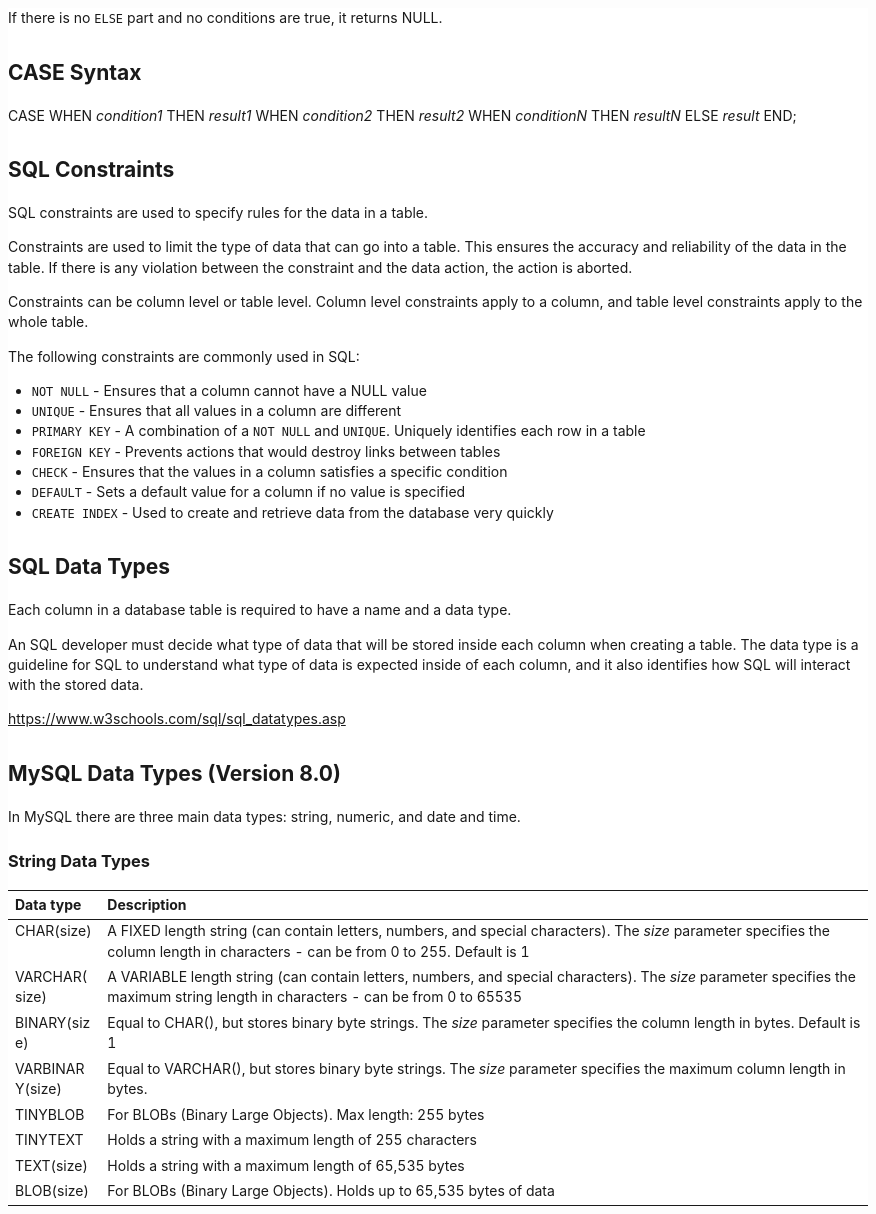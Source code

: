If there is no `ELSE` part and no conditions are true, it returns NULL.

## CASE Syntax

CASE
  WHEN *condition1* THEN *result1*
  WHEN *condition2* THEN *result2*
  WHEN *conditionN* THEN *resultN*
  ELSE *result*
END;

## SQL Constraints

SQL constraints are used to specify rules for the data in a table.

Constraints are used to limit the type of data that can go into a table. This ensures the accuracy and reliability of the data in the table. If there is any violation between the constraint and the data action, the action is aborted.

Constraints can be column level or table level. Column level constraints apply to a column, and table level constraints apply to the whole table.

The following constraints are commonly used in SQL:

- `NOT NULL` - Ensures that a column cannot have a NULL value
- `UNIQUE` - Ensures that all values in a column are different
- `PRIMARY KEY` - A combination of a `NOT NULL` and `UNIQUE`. Uniquely identifies each row in a table
- `FOREIGN KEY` - Prevents actions that would destroy links between tables
- `CHECK` - Ensures that the values in a column satisfies a specific condition
- `DEFAULT` - Sets a default value for a column if no value is specified
- `CREATE INDEX` - Used to create and retrieve data from the database very quickly

## SQL Data Types

Each column in a database table is required to have a name and a data type.

An SQL developer must decide what type of data that will be stored inside each column when creating a table. The data type is a guideline for SQL to understand what type of data is expected inside of each column, and it also identifies how SQL will interact with the stored data.

https://www.w3schools.com/sql/sql_datatypes.asp

## MySQL Data Types (Version 8.0)

In MySQL there are three main data types: string, numeric, and date and time.

### String Data Types

| Data type                   | Description                                                  |
| :-------------------------- | :----------------------------------------------------------- |
| CHAR(size)                  | A FIXED length string (can contain letters, numbers, and special characters). The *size* parameter specifies the column length in characters - can be from 0 to 255. Default is 1 |
| VARCHAR(size)               | A VARIABLE length string (can contain letters, numbers, and special characters). The *size* parameter specifies the maximum string length in characters - can be from 0 to 65535 |
| BINARY(size)                | Equal to CHAR(), but stores binary byte strings. The *size* parameter specifies the column length in bytes. Default is 1 |
| VARBINARY(size)             | Equal to VARCHAR(), but stores binary byte strings. The *size* parameter specifies the maximum column length in bytes. |
| TINYBLOB                    | For BLOBs (Binary Large Objects). Max length: 255 bytes      |
| TINYTEXT                    | Holds a string with a maximum length of 255 characters       |
| TEXT(size)                  | Holds a string with a maximum length of 65,535 bytes         |
| BLOB(size)                  | For BLOBs (Binary Large Objects). Holds up to 65,535 bytes of data |
